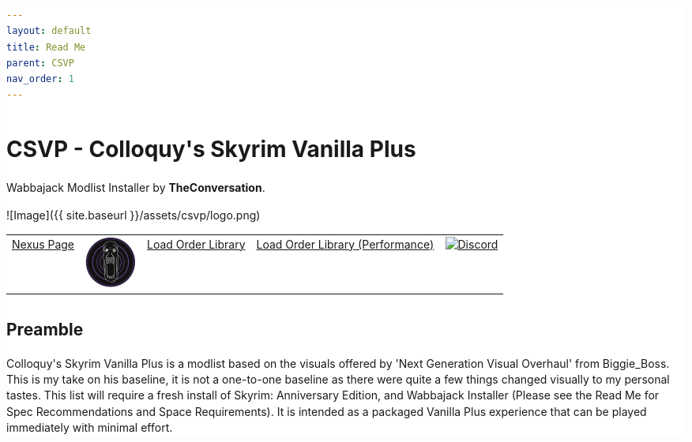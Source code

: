 ```yaml
---
layout: default
title: Read Me
parent: CSVP
nav_order: 1
---
```

# CSVP - Colloquy's Skyrim Vanilla Plus
Wabbajack Modlist Installer by **TheConversation**.

![Image]({{ site.baseurl }}/assets/csvp/logo.png)

<table style="border: none;">
<tr>
<td><a href="https://www.nexusmods.com/skyrimspecialedition/mods/135701">Nexus Page</a></td>
<td align="center">
  <a href="https://github.com/wabbajack-tools/wabbajack/releases">
    <img alt="Wabbajack" src="/assets/wabbajack.png" width="64px" >
  </a>
</td>	
<td><a href="https://loadorderlibrary.com/lists/csvp-colloquy-s-skyrim-vanilla-plus-a-ngvo-fork-2">Load Order Library</a></td>
<td><a href="https://loadorderlibrary.com/lists/csvp-performance">Load Order Library (Performance)</a></td>
<td align="center"><a href="https://discord.gg/Tb5ETzBYjd"><img alt="Discord" src="https://cdn.logojoy.com/wp-content/uploads/20210422095037/discord-mascot.png" width="64px" ></a></td>
</tr>
</table>

## Preamble

Colloquy's Skyrim Vanilla Plus is a modlist based on the visuals offered by 'Next Generation Visual Overhaul' from Biggie_Boss.  This is my take on his baseline, it is not a one-to-one baseline as there were quite a few things changed visually to my personal tastes. This list will require a fresh install of Skyrim: Anniversary Edition, and Wabbajack Installer (Please see the Read Me for Spec Recommendations and Space Requirements). It is intended as a packaged Vanilla Plus experience that can be played immediately with minimal effort.
